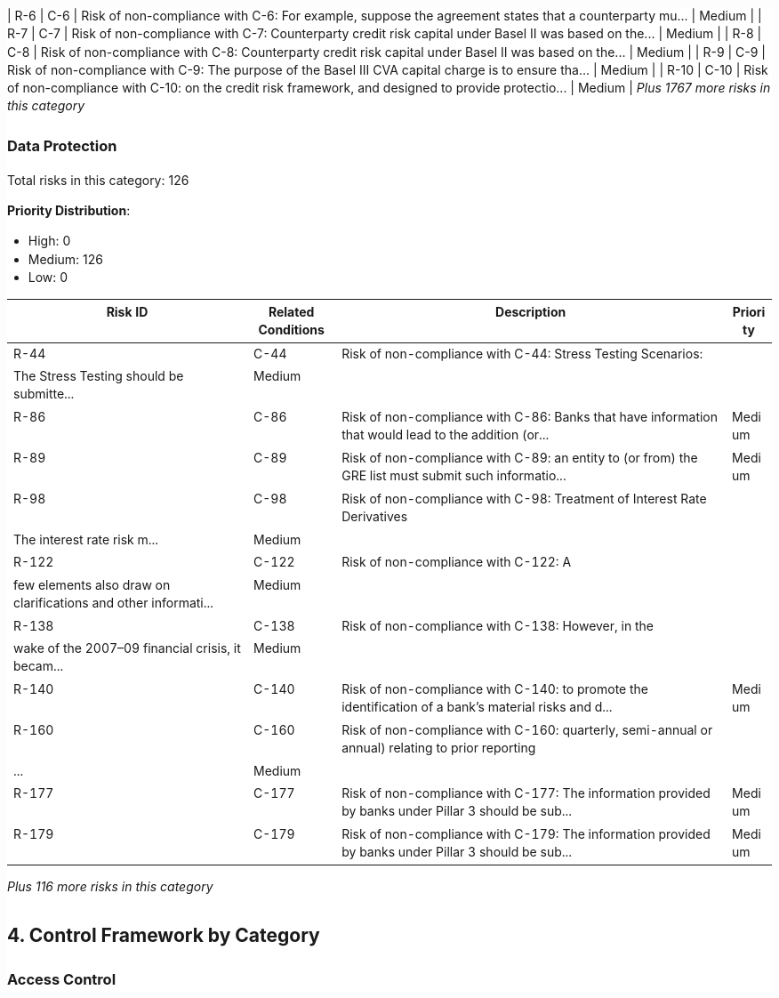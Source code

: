 | R-6 | C-6 | Risk of non-compliance with C-6: For example, suppose the agreement states that a counterparty mu... | Medium |
| R-7 | C-7 | Risk of non-compliance with C-7: Counterparty credit risk capital under Basel II was based
on the... | Medium |
| R-8 | C-8 | Risk of non-compliance with C-8: Counterparty credit risk capital under Basel II was based
on the... | Medium |
| R-9 | C-9 | Risk of non-compliance with C-9: The purpose of the Basel III CVA capital charge is to ensure tha... | Medium |
| R-10 | C-10 | Risk of non-compliance with C-10: on the credit risk framework, and designed to provide protectio... | Medium |
*Plus 1767 more risks in this category*

### Data Protection

Total risks in this category: 126

**Priority Distribution**:
- High: 0
- Medium: 126
- Low: 0

| Risk ID | Related Conditions | Description | Priority |
|---------|-------------------|-------------|----------|
| R-44 | C-44 | Risk of non-compliance with C-44: Stress Testing Scenarios:
The Stress Testing should be submitte... | Medium |
| R-86 | C-86 | Risk of non-compliance with C-86: Banks that have information that would lead to the addition (or... | Medium |
| R-89 | C-89 | Risk of non-compliance with C-89: an entity to (or from) the GRE list must submit such informatio... | Medium |
| R-98 | C-98 | Risk of non-compliance with C-98: Treatment of Interest Rate Derivatives
The interest rate risk m... | Medium |
| R-122 | C-122 | Risk of non-compliance with C-122: A
few elements also draw on clarifications and other informati... | Medium |
| R-138 | C-138 | Risk of non-compliance with C-138: However, in the
wake of the 2007–09 financial crisis, it becam... | Medium |
| R-140 | C-140 | Risk of non-compliance with C-140: to promote the identification of a bank’s material risks and d... | Medium |
| R-160 | C-160 | Risk of non-compliance with C-160: quarterly, semi-annual or annual) relating to prior reporting
... | Medium |
| R-177 | C-177 | Risk of non-compliance with C-177: The information provided by banks under Pillar 3 should be sub... | Medium |
| R-179 | C-179 | Risk of non-compliance with C-179: The information provided by banks under Pillar 3 should be sub... | Medium |
*Plus 116 more risks in this category*

## 4. Control Framework by Category

### Access Control
